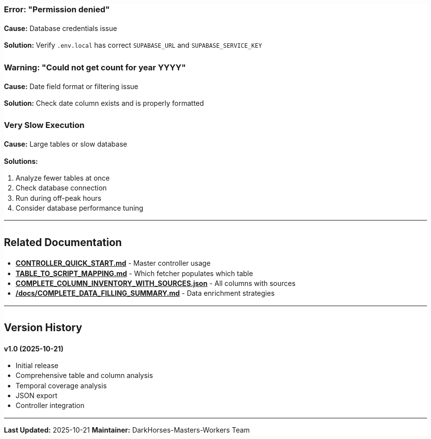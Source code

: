 ### Error: "Permission denied"

**Cause:** Database credentials issue

**Solution:** Verify `.env.local` has correct `SUPABASE_URL` and `SUPABASE_SERVICE_KEY`

### Warning: "Could not get count for year YYYY"

**Cause:** Date field format or filtering issue

**Solution:** Check date column exists and is properly formatted

### Very Slow Execution

**Cause:** Large tables or slow database

**Solutions:**
1. Analyze fewer tables at once
2. Check database connection
3. Run during off-peak hours
4. Consider database performance tuning

---

## Related Documentation

- **[CONTROLLER_QUICK_START.md](CONTROLLER_QUICK_START.md)** - Master controller usage
- **[TABLE_TO_SCRIPT_MAPPING.md](TABLE_TO_SCRIPT_MAPPING.md)** - Which fetcher populates which table
- **[COMPLETE_COLUMN_INVENTORY_WITH_SOURCES.json](COMPLETE_COLUMN_INVENTORY_WITH_SOURCES.json)** - All columns with sources
- **[/docs/COMPLETE_DATA_FILLING_SUMMARY.md](/docs/COMPLETE_DATA_FILLING_SUMMARY.md)** - Data enrichment strategies

---

## Version History

**v1.0 (2025-10-21)**
- Initial release
- Comprehensive table and column analysis
- Temporal coverage analysis
- JSON export
- Controller integration

---

**Last Updated:** 2025-10-21
**Maintainer:** DarkHorses-Masters-Workers Team

